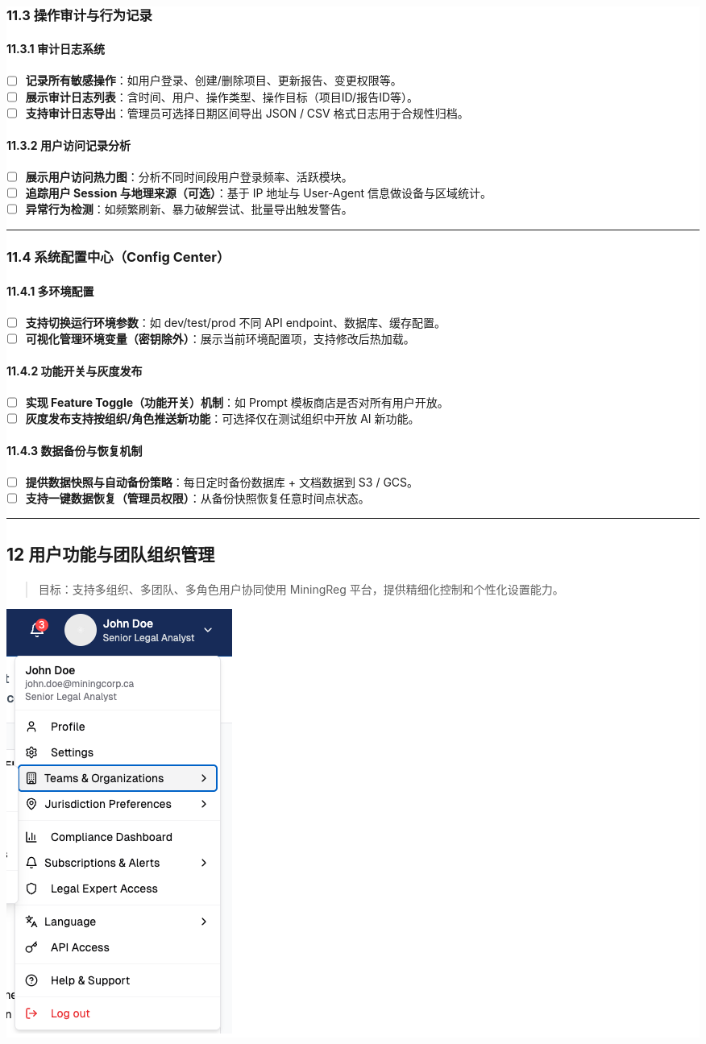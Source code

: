 
### 11.3 操作审计与行为记录

#### 11.3.1 审计日志系统
- [ ] **记录所有敏感操作**：如用户登录、创建/删除项目、更新报告、变更权限等。
- [ ] **展示审计日志列表**：含时间、用户、操作类型、操作目标（项目ID/报告ID等）。
- [ ] **支持审计日志导出**：管理员可选择日期区间导出 JSON / CSV 格式日志用于合规性归档。

#### 11.3.2 用户访问记录分析
- [ ] **展示用户访问热力图**：分析不同时间段用户登录频率、活跃模块。
- [ ] **追踪用户 Session 与地理来源（可选）**：基于 IP 地址与 User-Agent 信息做设备与区域统计。
- [ ] **异常行为检测**：如频繁刷新、暴力破解尝试、批量导出触发警告。

---

### 11.4 系统配置中心（Config Center）

#### 11.4.1 多环境配置
- [ ] **支持切换运行环境参数**：如 dev/test/prod 不同 API endpoint、数据库、缓存配置。
- [ ] **可视化管理环境变量（密钥除外）**：展示当前环境配置项，支持修改后热加载。

#### 11.4.2 功能开关与灰度发布
- [ ] **实现 Feature Toggle（功能开关）机制**：如 Prompt 模板商店是否对所有用户开放。
- [ ] **灰度发布支持按组织/角色推送新功能**：可选择仅在测试组织中开放 AI 新功能。

#### 11.4.3 数据备份与恢复机制
- [ ] **提供数据快照与自动备份策略**：每日定时备份数据库 + 文档数据到 S3 / GCS。
- [ ] **支持一键数据恢复（管理员权限）**：从备份快照恢复任意时间点状态。

---

## 12 用户功能与团队组织管理

> 目标：支持多组织、多团队、多角色用户协同使用 MiningReg 平台，提供精细化控制和个性化设置能力。

![User Menu](./CMR-UI-UserMenu.png "User Menu")
